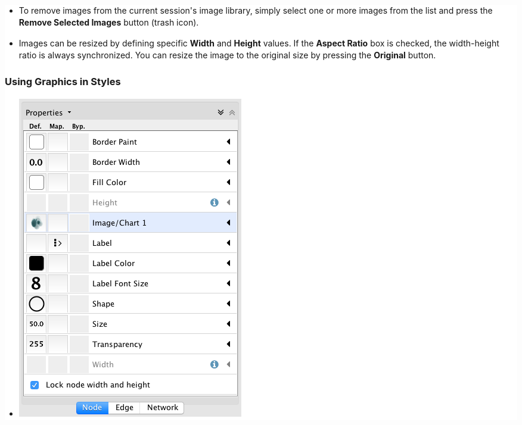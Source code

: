 -   To remove images from the current session's image library, simply
    select one or more images from the list and press the **Remove
    Selected Images** button (trash icon).

-   Images can be resized by defining specific **Width** and
    **Height** values. If the **Aspect Ratio** box is checked, the
    width-height ratio is always synchronized. You can resize the image
    to the original size by pressing the **Original** button.

### Using Graphics in Styles

-   ![CustomGraphicsVizMapper.png](Images/Styles/CustomGraphicsVizMapper.png)